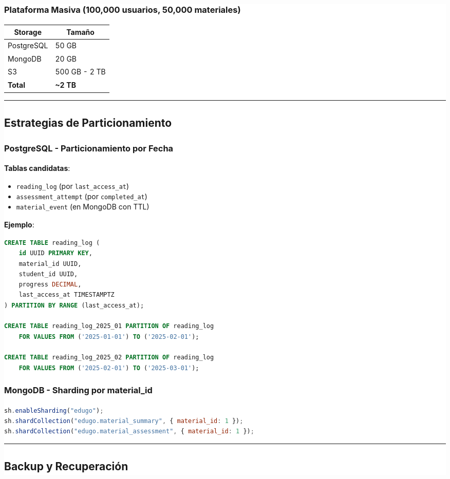 ### Plataforma Masiva (100,000 usuarios, 50,000 materiales)

| Storage | Tamaño |
|---------|--------|
| PostgreSQL | 50 GB |
| MongoDB | 20 GB |
| S3 | 500 GB - 2 TB |
| **Total** | **~2 TB** |

---

## Estrategias de Particionamiento

### PostgreSQL - Particionamiento por Fecha

**Tablas candidatas**:
- `reading_log` (por `last_access_at`)
- `assessment_attempt` (por `completed_at`)
- `material_event` (en MongoDB con TTL)

**Ejemplo**:
```sql
CREATE TABLE reading_log (
    id UUID PRIMARY KEY,
    material_id UUID,
    student_id UUID,
    progress DECIMAL,
    last_access_at TIMESTAMPTZ
) PARTITION BY RANGE (last_access_at);

CREATE TABLE reading_log_2025_01 PARTITION OF reading_log
    FOR VALUES FROM ('2025-01-01') TO ('2025-02-01');

CREATE TABLE reading_log_2025_02 PARTITION OF reading_log
    FOR VALUES FROM ('2025-02-01') TO ('2025-03-01');
```

### MongoDB - Sharding por material_id

```javascript
sh.enableSharding("edugo");
sh.shardCollection("edugo.material_summary", { material_id: 1 });
sh.shardCollection("edugo.material_assessment", { material_id: 1 });
```

---

## Backup y Recuperación
